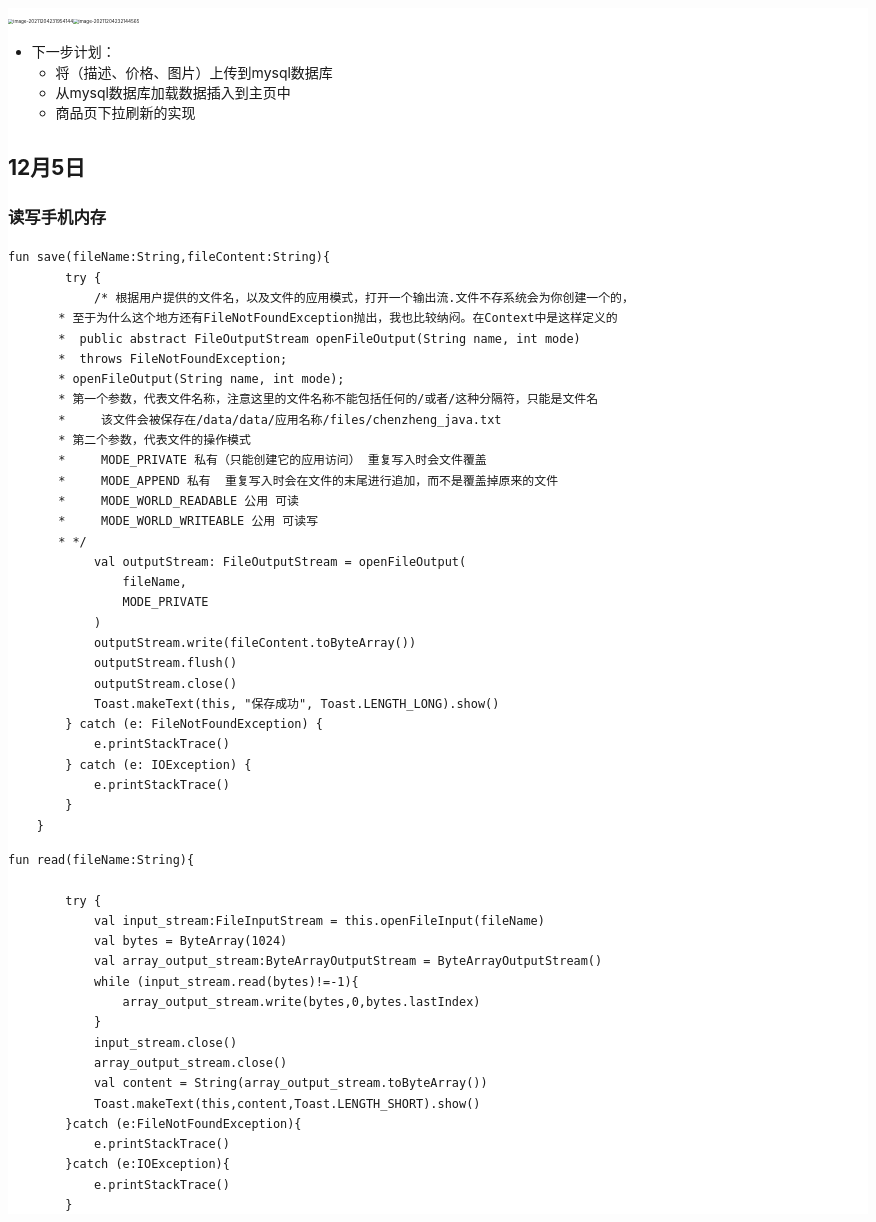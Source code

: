 <img src="C:\Users\mi\AppData\Roaming\Typora\typora-user-images\image-20211204231954144.png" alt="image-20211204231954144" style="zoom: 33%;" /><img src="C:\Users\mi\AppData\Roaming\Typora\typora-user-images\image-20211204232144565.png" alt="image-20211204232144565" style="zoom:33%;" />



- 下一步计划：
  - 将（描述、价格、图片）上传到mysql数据库
  - 从mysql数据库加载数据插入到主页中
  - 商品页下拉刷新的实现



## 12月5日

### 读写手机内存

```
fun save(fileName:String,fileContent:String){
        try {
            /* 根据用户提供的文件名，以及文件的应用模式，打开一个输出流.文件不存系统会为你创建一个的， 
       * 至于为什么这个地方还有FileNotFoundException抛出，我也比较纳闷。在Context中是这样定义的 
       *  public abstract FileOutputStream openFileOutput(String name, int mode) 
       *  throws FileNotFoundException; 
       * openFileOutput(String name, int mode); 
       * 第一个参数，代表文件名称，注意这里的文件名称不能包括任何的/或者/这种分隔符，只能是文件名 
       *     该文件会被保存在/data/data/应用名称/files/chenzheng_java.txt 
       * 第二个参数，代表文件的操作模式 
       *     MODE_PRIVATE 私有（只能创建它的应用访问） 重复写入时会文件覆盖 
       *     MODE_APPEND 私有  重复写入时会在文件的末尾进行追加，而不是覆盖掉原来的文件 
       *     MODE_WORLD_READABLE 公用 可读 
       *     MODE_WORLD_WRITEABLE 公用 可读写 
       * */
            val outputStream: FileOutputStream = openFileOutput(
                fileName,
                MODE_PRIVATE
            )
            outputStream.write(fileContent.toByteArray())
            outputStream.flush()
            outputStream.close()
            Toast.makeText(this, "保存成功", Toast.LENGTH_LONG).show()
        } catch (e: FileNotFoundException) {
            e.printStackTrace()
        } catch (e: IOException) {
            e.printStackTrace()
        }
    }
```

```
fun read(fileName:String){

        try {
            val input_stream:FileInputStream = this.openFileInput(fileName)
            val bytes = ByteArray(1024)
            val array_output_stream:ByteArrayOutputStream = ByteArrayOutputStream()
            while (input_stream.read(bytes)!=-1){
                array_output_stream.write(bytes,0,bytes.lastIndex)
            }
            input_stream.close()
            array_output_stream.close()
            val content = String(array_output_stream.toByteArray())
            Toast.makeText(this,content,Toast.LENGTH_SHORT).show()
        }catch (e:FileNotFoundException){
            e.printStackTrace()
        }catch (e:IOException){
            e.printStackTrace()
        }
```